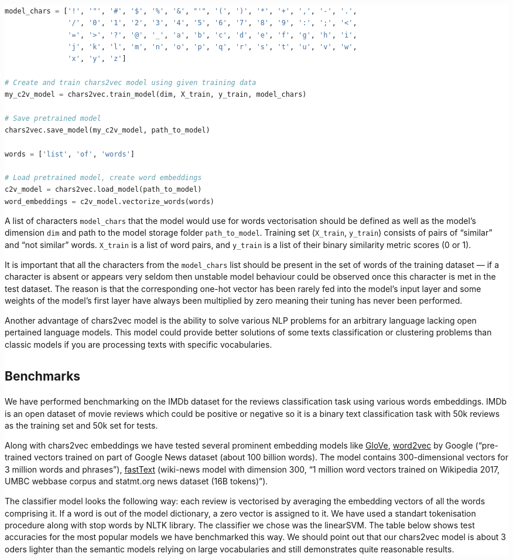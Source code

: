 ```python
model_chars = ['!', '"', '#', '$', '%', '&', "'", '(', ')', '*', '+', ',', '-', '.',
               '/', '0', '1', '2', '3', '4', '5', '6', '7', '8', '9', ':', ';', '<',
               '=', '>', '?', '@', '_', 'a', 'b', 'c', 'd', 'e', 'f', 'g', 'h', 'i',
               'j', 'k', 'l', 'm', 'n', 'o', 'p', 'q', 'r', 's', 't', 'u', 'v', 'w',
               'x', 'y', 'z']

# Create and train chars2vec model using given training data
my_c2v_model = chars2vec.train_model(dim, X_train, y_train, model_chars)

# Save pretrained model
chars2vec.save_model(my_c2v_model, path_to_model)

words = ['list', 'of', 'words']

# Load pretrained model, create word embeddings
c2v_model = chars2vec.load_model(path_to_model)
word_embeddings = c2v_model.vectorize_words(words)
```

A list of characters `model_chars` that the model would use for words vectorisation should be defined as well as the model’s dimension `dim` and path to the model storage folder `path_to_model`. Training set (`X_train`, `y_train`) consists of pairs of “similar” and “not similar” words. `X_train` is a list of word pairs, and `y_train` is a list of their binary similarity metric scores (0 or 1).

It is important that all the characters from the `model_chars` list should be present in the set of words of the training dataset — if a character is absent or appears very seldom then unstable model behaviour could be observed once this character is met in the test dataset. The reason is that the corresponding one-hot vector has been rarely fed into the model’s input layer and some weights of the model’s first layer have always been multiplied by zero meaning their tuning has never been performed.

Another advantage of chars2vec model is the ability to solve various NLP problems for an arbitrary language lacking open pertained language models. This model could provide better solutions of some texts classification or clustering problems than classic models if you are processing texts with specific vocabularies.

## Benchmarks

We have performed benchmarking on the IMDb dataset for the reviews classification task using various words embeddings. IMDb is an open dataset of movie reviews which could be positive or negative so it is a binary text classification task with 50k reviews as the training set and 50k set for tests.

Along with chars2vec embeddings we have tested several prominent embedding models like [GloVe](https://nlp.stanford.edu/projects/glove/), [word2vec](https://code.google.com/archive/p/word2vec/) by Google (“pre-trained vectors trained on part of Google News dataset (about 100 billion words). The model contains 300-dimensional vectors for 3 million words and phrases”), [fastText](https://fasttext.cc/docs/en/english-vectors.html) (wiki-news model with dimension 300, “1 million word vectors trained on Wikipedia 2017, UMBC webbase corpus and statmt.org news dataset (16B tokens)”).

The classifier model looks the following way: each review is vectorised by averaging the embedding vectors of all the words comprising it. If a word is out of the model dictionary, a zero vector is assigned to it. We have used a standart tokenisation procedure along with stop words by NLTK library. The classifier we chose was the linearSVM. The table below shows test accuracies for the most popular models we have benchmarked this way. We should point out that our chars2vec model is about 3 oders lighter than the semantic models relying on large vocabularies and still demonstrates quite reasonable results.
